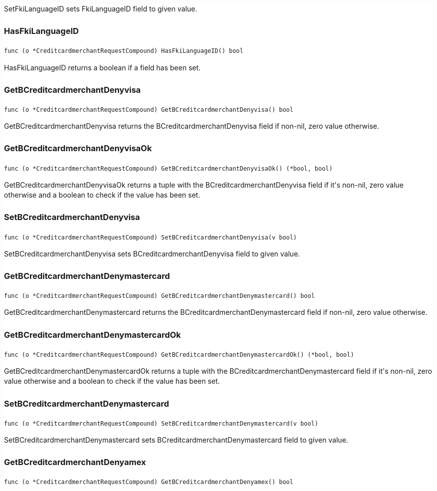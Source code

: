 SetFkiLanguageID sets FkiLanguageID field to given value.

### HasFkiLanguageID

`func (o *CreditcardmerchantRequestCompound) HasFkiLanguageID() bool`

HasFkiLanguageID returns a boolean if a field has been set.

### GetBCreditcardmerchantDenyvisa

`func (o *CreditcardmerchantRequestCompound) GetBCreditcardmerchantDenyvisa() bool`

GetBCreditcardmerchantDenyvisa returns the BCreditcardmerchantDenyvisa field if non-nil, zero value otherwise.

### GetBCreditcardmerchantDenyvisaOk

`func (o *CreditcardmerchantRequestCompound) GetBCreditcardmerchantDenyvisaOk() (*bool, bool)`

GetBCreditcardmerchantDenyvisaOk returns a tuple with the BCreditcardmerchantDenyvisa field if it's non-nil, zero value otherwise
and a boolean to check if the value has been set.

### SetBCreditcardmerchantDenyvisa

`func (o *CreditcardmerchantRequestCompound) SetBCreditcardmerchantDenyvisa(v bool)`

SetBCreditcardmerchantDenyvisa sets BCreditcardmerchantDenyvisa field to given value.


### GetBCreditcardmerchantDenymastercard

`func (o *CreditcardmerchantRequestCompound) GetBCreditcardmerchantDenymastercard() bool`

GetBCreditcardmerchantDenymastercard returns the BCreditcardmerchantDenymastercard field if non-nil, zero value otherwise.

### GetBCreditcardmerchantDenymastercardOk

`func (o *CreditcardmerchantRequestCompound) GetBCreditcardmerchantDenymastercardOk() (*bool, bool)`

GetBCreditcardmerchantDenymastercardOk returns a tuple with the BCreditcardmerchantDenymastercard field if it's non-nil, zero value otherwise
and a boolean to check if the value has been set.

### SetBCreditcardmerchantDenymastercard

`func (o *CreditcardmerchantRequestCompound) SetBCreditcardmerchantDenymastercard(v bool)`

SetBCreditcardmerchantDenymastercard sets BCreditcardmerchantDenymastercard field to given value.


### GetBCreditcardmerchantDenyamex

`func (o *CreditcardmerchantRequestCompound) GetBCreditcardmerchantDenyamex() bool`
